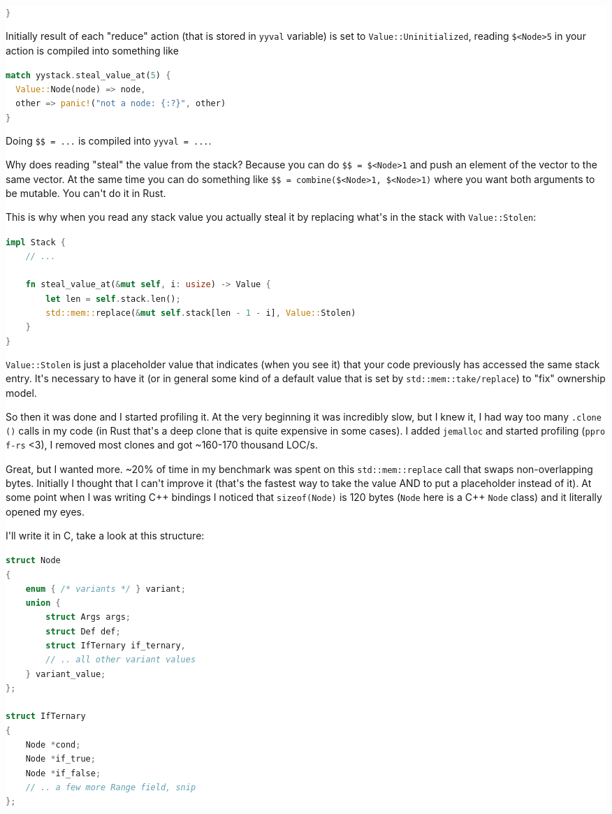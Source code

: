 ```rust
}
```

Initially result of each "reduce" action (that is stored in `yyval` variable) is set to `Value::Uninitialized`, reading `$<Node>5` in your action is compiled into something like

```rust
match yystack.steal_value_at(5) {
  Value::Node(node) => node,
  other => panic!("not a node: {:?}", other)
}
```

Doing `$$ = ...` is compiled into `yyval = ...`.

Why does reading "steal" the value from the stack? Because you can do `$$ = $<Node>1` and push an element of the vector to the same vector. At the same time you can do something like `$$ = combine($<Node>1, $<Node>1)` where you want both arguments to be mutable. You can't do it in Rust.

This is why when you read any stack value you actually steal it by replacing what's in the stack with `Value::Stolen`:

```rust
impl Stack {
    // ...

    fn steal_value_at(&mut self, i: usize) -> Value {
        let len = self.stack.len();
        std::mem::replace(&mut self.stack[len - 1 - i], Value::Stolen)
    }
}
```

`Value::Stolen` is just a placeholder value that indicates (when you see it) that your code previously has accessed the same stack entry. It's necessary to have it (or in general some kind of a default value that is set by `std::mem::take/replace`) to "fix" ownership model.

So then it was done and I started profiling it. At the very beginning it was incredibly slow, but I knew it, I had way too many `.clone()` calls in my code (in Rust that's a deep clone that is quite expensive in some cases). I added `jemalloc` and started profiling (`pprof-rs` <3), I removed most clones and got ~160-170 thousand LOC/s.

Great, but I wanted more. ~20% of time in my benchmark was spent on this `std::mem::replace` call that swaps non-overlapping bytes. Initially I thought that I can't improve it (that's the fastest way to take the value AND to put a placeholder instead of it). At some point when I was writing C++ bindings I noticed that `sizeof(Node)` is 120 bytes (`Node` here is a C++ `Node` class) and it literally opened my eyes.

I'll write it in C, take a look at this structure:

```c
struct Node
{
    enum { /* variants */ } variant;
    union {
        struct Args args;
        struct Def def;
        struct IfTernary if_ternary,
        // .. all other variant values
    } variant_value;
};

struct IfTernary
{
    Node *cond;
    Node *if_true;
    Node *if_false;
    // .. a few more Range field, snip
};
```